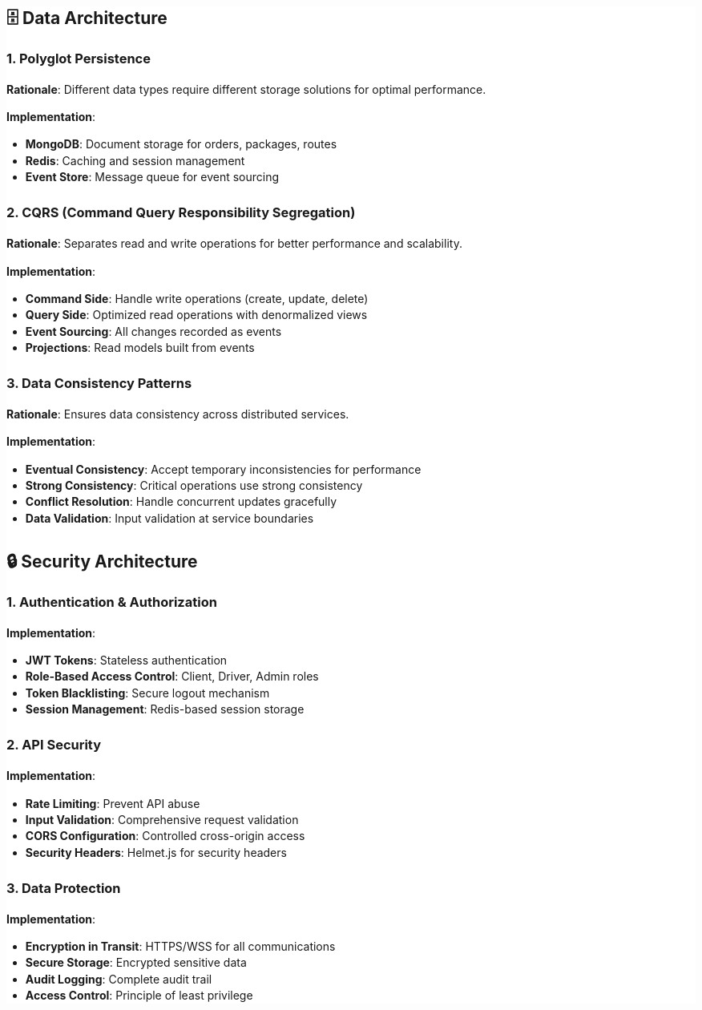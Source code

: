 ## 🗄️ Data Architecture

### 1. Polyglot Persistence
**Rationale**: Different data types require different storage solutions for optimal performance.

**Implementation**:
- **MongoDB**: Document storage for orders, packages, routes
- **Redis**: Caching and session management
- **Event Store**: Message queue for event sourcing

### 2. CQRS (Command Query Responsibility Segregation)
**Rationale**: Separates read and write operations for better performance and scalability.

**Implementation**:
- **Command Side**: Handle write operations (create, update, delete)
- **Query Side**: Optimized read operations with denormalized views
- **Event Sourcing**: All changes recorded as events
- **Projections**: Read models built from events

### 3. Data Consistency Patterns
**Rationale**: Ensures data consistency across distributed services.

**Implementation**:
- **Eventual Consistency**: Accept temporary inconsistencies for performance
- **Strong Consistency**: Critical operations use strong consistency
- **Conflict Resolution**: Handle concurrent updates gracefully
- **Data Validation**: Input validation at service boundaries

## 🔒 Security Architecture

### 1. Authentication & Authorization
**Implementation**:
- **JWT Tokens**: Stateless authentication
- **Role-Based Access Control**: Client, Driver, Admin roles
- **Token Blacklisting**: Secure logout mechanism
- **Session Management**: Redis-based session storage

### 2. API Security
**Implementation**:
- **Rate Limiting**: Prevent API abuse
- **Input Validation**: Comprehensive request validation
- **CORS Configuration**: Controlled cross-origin access
- **Security Headers**: Helmet.js for security headers

### 3. Data Protection
**Implementation**:
- **Encryption in Transit**: HTTPS/WSS for all communications
- **Secure Storage**: Encrypted sensitive data
- **Audit Logging**: Complete audit trail
- **Access Control**: Principle of least privilege

